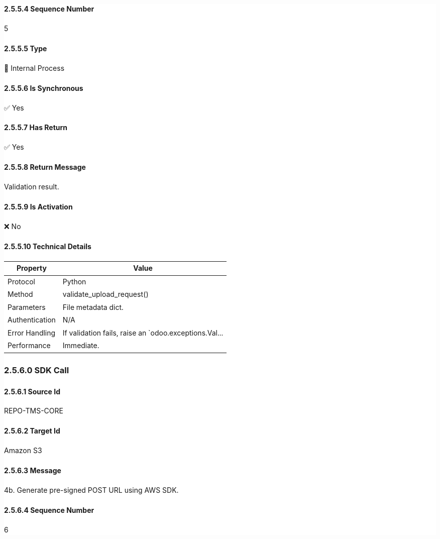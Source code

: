 #### 2.5.5.4 Sequence Number

5

#### 2.5.5.5 Type

🔹 Internal Process

#### 2.5.5.6 Is Synchronous

✅ Yes

#### 2.5.5.7 Has Return

✅ Yes

#### 2.5.5.8 Return Message

Validation result.

#### 2.5.5.9 Is Activation

❌ No

#### 2.5.5.10 Technical Details

| Property | Value |
|----------|-------|
| Protocol | Python |
| Method | validate_upload_request() |
| Parameters | File metadata dict. |
| Authentication | N/A |
| Error Handling | If validation fails, raise an `odoo.exceptions.Val... |
| Performance | Immediate. |

### 2.5.6.0 SDK Call

#### 2.5.6.1 Source Id

REPO-TMS-CORE

#### 2.5.6.2 Target Id

Amazon S3

#### 2.5.6.3 Message

4b. Generate pre-signed POST URL using AWS SDK.

#### 2.5.6.4 Sequence Number

6
